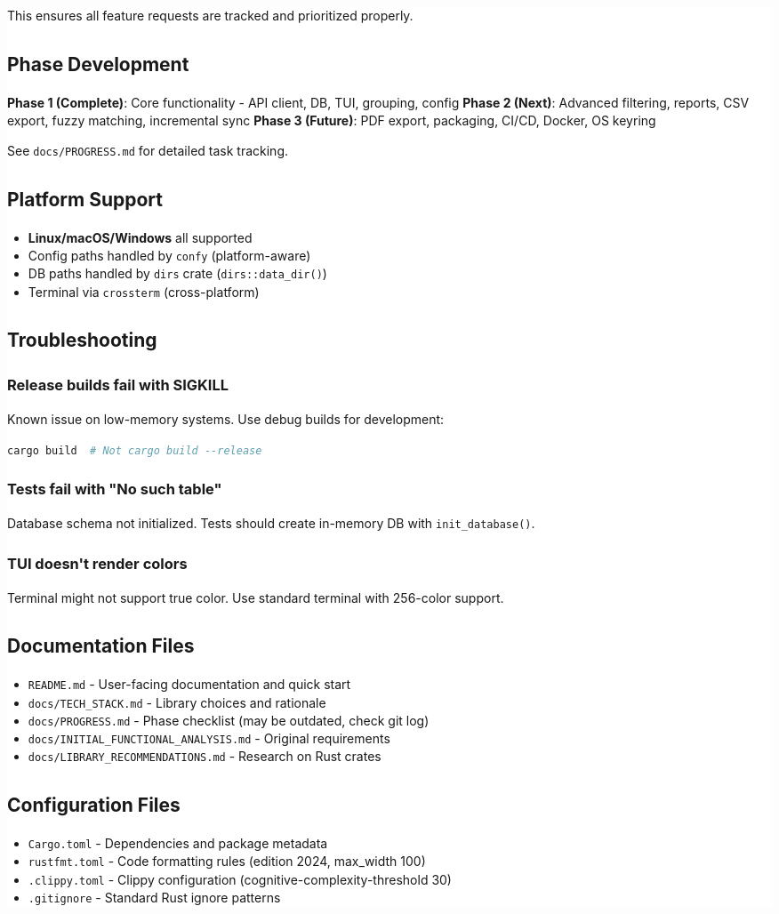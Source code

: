 This ensures all feature requests are tracked and prioritized properly.

## Phase Development

**Phase 1 (Complete)**: Core functionality - API client, DB, TUI, grouping, config
**Phase 2 (Next)**: Advanced filtering, reports, CSV export, fuzzy matching, incremental sync
**Phase 3 (Future)**: PDF export, packaging, CI/CD, Docker, OS keyring

See `docs/PROGRESS.md` for detailed task tracking.

## Platform Support

- **Linux/macOS/Windows** all supported
- Config paths handled by `confy` (platform-aware)
- DB paths handled by `dirs` crate (`dirs::data_dir()`)
- Terminal via `crossterm` (cross-platform)

## Troubleshooting

### Release builds fail with SIGKILL
Known issue on low-memory systems. Use debug builds for development:
```bash
cargo build  # Not cargo build --release
```

### Tests fail with "No such table"
Database schema not initialized. Tests should create in-memory DB with `init_database()`.

### TUI doesn't render colors
Terminal might not support true color. Use standard terminal with 256-color support.

## Documentation Files

- `README.md` - User-facing documentation and quick start
- `docs/TECH_STACK.md` - Library choices and rationale
- `docs/PROGRESS.md` - Phase checklist (may be outdated, check git log)
- `docs/INITIAL_FUNCTIONAL_ANALYSIS.md` - Original requirements
- `docs/LIBRARY_RECOMMENDATIONS.md` - Research on Rust crates

## Configuration Files

- `Cargo.toml` - Dependencies and package metadata
- `rustfmt.toml` - Code formatting rules (edition 2024, max_width 100)
- `.clippy.toml` - Clippy configuration (cognitive-complexity-threshold 30)
- `.gitignore` - Standard Rust ignore patterns
